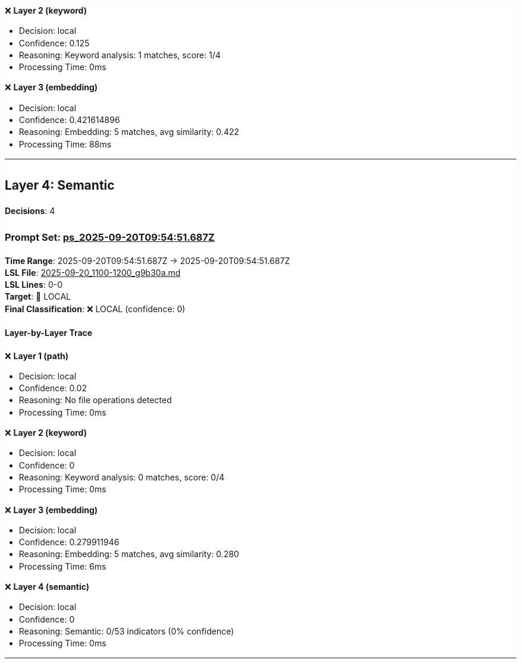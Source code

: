 ❌ **Layer 2 (keyword)**
- Decision: local
- Confidence: 0.125
- Reasoning: Keyword analysis: 1 matches, score: 1/4
- Processing Time: 0ms

❌ **Layer 3 (embedding)**
- Decision: local
- Confidence: 0.421614896
- Reasoning: Embedding: 5 matches, avg similarity: 0.422
- Processing Time: 88ms

---

## Layer 4: Semantic

**Decisions**: 4

### Prompt Set: [ps_2025-09-20T09:54:51.687Z](../../history/2025-09-20_1100-1200_g9b30a.md#ps_2025-09-20T09:54:51.687Z)

**Time Range**: 2025-09-20T09:54:51.687Z → 2025-09-20T09:54:51.687Z<br>
**LSL File**: [2025-09-20_1100-1200_g9b30a.md](../../history/2025-09-20_1100-1200_g9b30a.md#ps_2025-09-20T09:54:51.687Z)<br>
**LSL Lines**: 0-0<br>
**Target**: 📍 LOCAL<br>
**Final Classification**: ❌ LOCAL (confidence: 0)

#### Layer-by-Layer Trace

❌ **Layer 1 (path)**
- Decision: local
- Confidence: 0.02
- Reasoning: No file operations detected
- Processing Time: 0ms

❌ **Layer 2 (keyword)**
- Decision: local
- Confidence: 0
- Reasoning: Keyword analysis: 0 matches, score: 0/4
- Processing Time: 0ms

❌ **Layer 3 (embedding)**
- Decision: local
- Confidence: 0.279911946
- Reasoning: Embedding: 5 matches, avg similarity: 0.280
- Processing Time: 6ms

❌ **Layer 4 (semantic)**
- Decision: local
- Confidence: 0
- Reasoning: Semantic: 0/53 indicators (0% confidence)
- Processing Time: 0ms

---